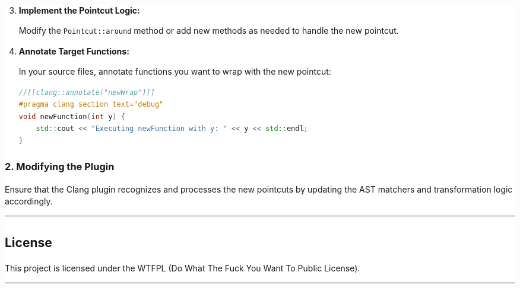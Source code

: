 3. **Implement the Pointcut Logic:**

   Modify the `Pointcut::around` method or add new methods as needed to handle the new pointcut.

4. **Annotate Target Functions:**

   In your source files, annotate functions you want to wrap with the new pointcut:

   ```cpp
   //[[clang::annotate("newWrap")]]
   #pragma clang section text="debug"
   void newFunction(int y) {
       std::cout << "Executing newFunction with y: " << y << std::endl;
   }
   ```

### 2. Modifying the Plugin

Ensure that the Clang plugin recognizes and processes the new pointcuts by updating the AST matchers and transformation logic accordingly.

---

## License

This project is licensed under the WTFPL (Do What The Fuck You Want To Public License).

---